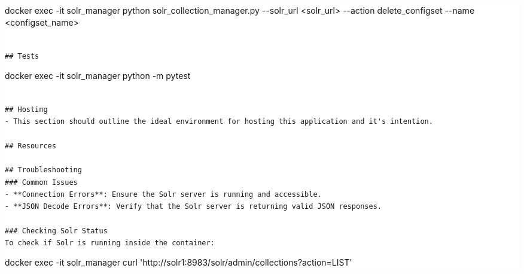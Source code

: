 docker exec -it solr_manager python solr_collection_manager.py --solr_url <solr_url> --action delete_configset --name <configset_name>
```

## Tests

``` 
docker exec -it solr_manager python -m pytest
```

## Hosting
- This section should outline the ideal environment for hosting this application and it's intention.

## Resources

## Troubleshooting
### Common Issues
- **Connection Errors**: Ensure the Solr server is running and accessible.
- **JSON Decode Errors**: Verify that the Solr server is returning valid JSON responses.

### Checking Solr Status
To check if Solr is running inside the container:
```
docker exec -it solr_manager curl 'http://solr1:8983/solr/admin/collections?action=LIST'
```
